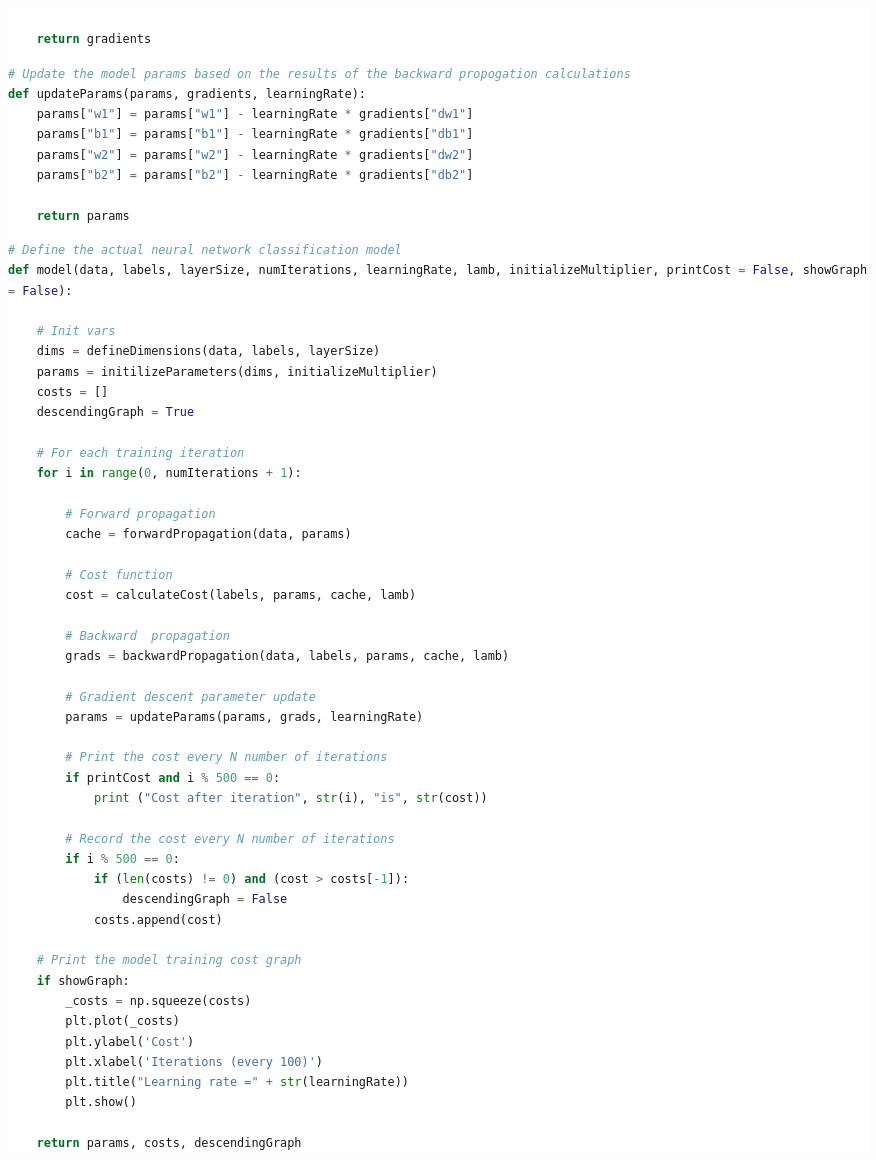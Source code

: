 ```python

    return gradients
```


```python
# Update the model params based on the results of the backward propogation calculations
def updateParams(params, gradients, learningRate):
    params["w1"] = params["w1"] - learningRate * gradients["dw1"]
    params["b1"] = params["b1"] - learningRate * gradients["db1"]
    params["w2"] = params["w2"] - learningRate * gradients["dw2"]
    params["b2"] = params["b2"] - learningRate * gradients["db2"]

    return params
```


```python
# Define the actual neural network classification model
def model(data, labels, layerSize, numIterations, learningRate, lamb, initializeMultiplier, printCost = False, showGraph = False):

    # Init vars
    dims = defineDimensions(data, labels, layerSize)
    params = initilizeParameters(dims, initializeMultiplier)
    costs = []
    descendingGraph = True

    # For each training iteration
    for i in range(0, numIterations + 1):

        # Forward propagation
        cache = forwardPropagation(data, params)

        # Cost function
        cost = calculateCost(labels, params, cache, lamb)

        # Backward  propagation
        grads = backwardPropagation(data, labels, params, cache, lamb)

        # Gradient descent parameter update
        params = updateParams(params, grads, learningRate)

        # Print the cost every N number of iterations
        if printCost and i % 500 == 0:
            print ("Cost after iteration", str(i), "is", str(cost))

        # Record the cost every N number of iterations
        if i % 500 == 0:
            if (len(costs) != 0) and (cost > costs[-1]):
                descendingGraph = False
            costs.append(cost)

    # Print the model training cost graph
    if showGraph:
        _costs = np.squeeze(costs)
        plt.plot(_costs)
        plt.ylabel('Cost')
        plt.xlabel('Iterations (every 100)')
        plt.title("Learning rate =" + str(learningRate))
        plt.show()

    return params, costs, descendingGraph
```
